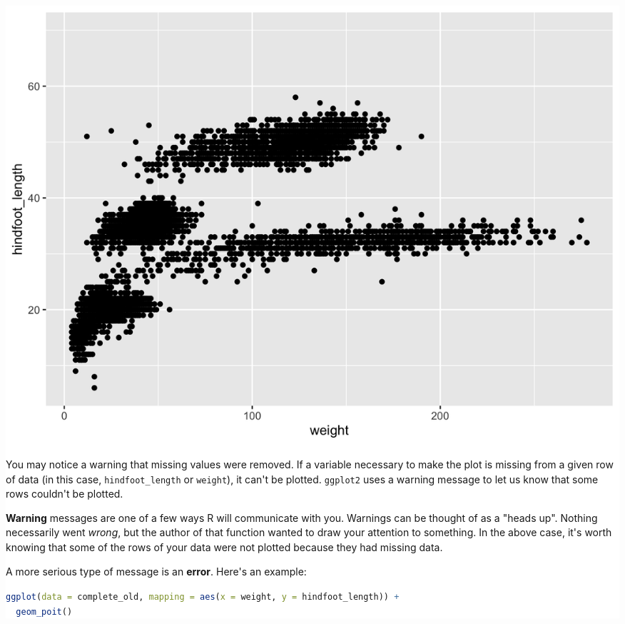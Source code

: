 ![](lesson_files/figure-html/scatter-plot-1.png)

You may notice a warning that missing values were removed.
If a variable necessary to make the plot is missing from a given row of data (in this case, `hindfoot_length` or `weight`), it can't be plotted.
`ggplot2` uses a warning message to let us know that some rows couldn't be plotted.

**Warning** messages are one of a few ways R will communicate with you.
Warnings can be thought of as a "heads up".
Nothing necessarily went *wrong*, but the author of that function wanted to draw your attention to something.
In the above case, it's worth knowing that some of the rows of your data were not plotted because they had missing data.

A more serious type of message is an **error**.
Here's an example:


```r
ggplot(data = complete_old, mapping = aes(x = weight, y = hindfoot_length)) +
  geom_poit()
```
